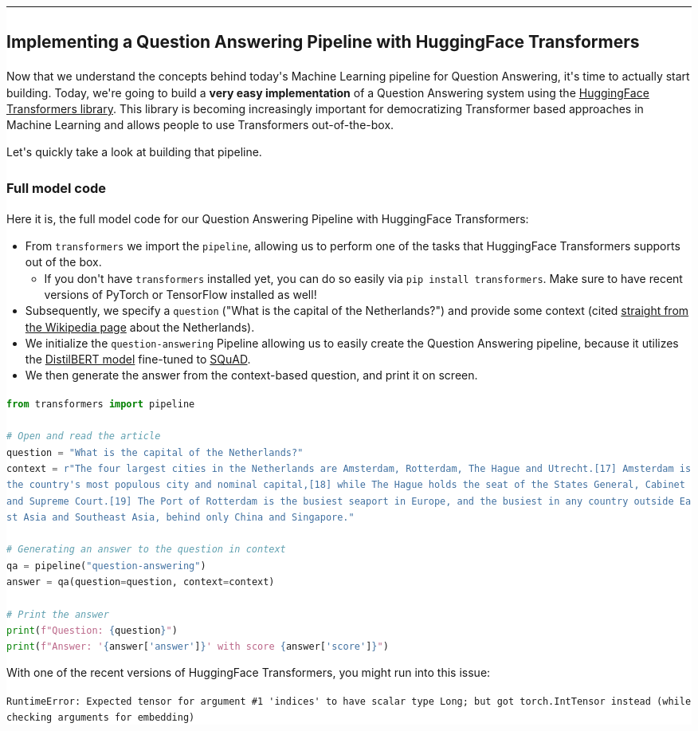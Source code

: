 * * *

## Implementing a Question Answering Pipeline with HuggingFace Transformers

Now that we understand the concepts behind today's Machine Learning pipeline for Question Answering, it's time to actually start building. Today, we're going to build a **very easy implementation** of a Question Answering system using the [HuggingFace Transformers library](https://www.machinecurve.com/index.php/getting-started-with-huggingface-transformers/). This library is becoming increasingly important for democratizing Transformer based approaches in Machine Learning and allows people to use Transformers out-of-the-box.

Let's quickly take a look at building that pipeline.

### Full model code

Here it is, the full model code for our Question Answering Pipeline with HuggingFace Transformers:

- From `transformers` we import the `pipeline`, allowing us to perform one of the tasks that HuggingFace Transformers supports out of the box.
    - If you don't have `transformers` installed yet, you can do so easily via `pip install transformers`. Make sure to have recent versions of PyTorch or TensorFlow installed as well!
- Subsequently, we specify a `question` ("What is the capital of the Netherlands?") and provide some context (cited [straight from the Wikipedia page](https://en.wikipedia.org/wiki/Netherlands) about the Netherlands).
- We initialize the `question-answering` Pipeline allowing us to easily create the Question Answering pipeline, because it utilizes the [DistilBERT model](https://huggingface.co/distilbert-base-cased) fine-tuned to [SQuAD](https://huggingface.co/distilbert-base-cased-distilled-squad).
- We then generate the answer from the context-based question, and print it on screen.

```python
from transformers import pipeline

# Open and read the article
question = "What is the capital of the Netherlands?"
context = r"The four largest cities in the Netherlands are Amsterdam, Rotterdam, The Hague and Utrecht.[17] Amsterdam is the country's most populous city and nominal capital,[18] while The Hague holds the seat of the States General, Cabinet and Supreme Court.[19] The Port of Rotterdam is the busiest seaport in Europe, and the busiest in any country outside East Asia and Southeast Asia, behind only China and Singapore."

# Generating an answer to the question in context
qa = pipeline("question-answering")
answer = qa(question=question, context=context)

# Print the answer
print(f"Question: {question}")
print(f"Answer: '{answer['answer']}' with score {answer['score']}")
```

With one of the recent versions of HuggingFace Transformers, you might run into this issue:

```shell
RuntimeError: Expected tensor for argument #1 'indices' to have scalar type Long; but got torch.IntTensor instead (while checking arguments for embedding)
```
